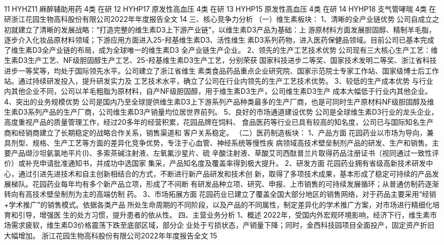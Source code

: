 11
HYHZ11
麻醉辅助用药
4类
在研
12
HYHP17
原发性高血压
4类
在研
13
HYHP15
原发性高血压
4类
在研
14
HYHP18
支气管哮喘
4类
在研浙江花园生物高科股份有限公司2022年年度报告全文
14
三、核心竞争力分析
（一）维生素板块：
1、清晰的全产业链优势
公司自成立之初就建立了清晰的发展战略：“打造完整的维生素D3上下游产业链”，以维生素D3产品为基础：上
游原材料方面发展胆固醇、精制羊毛脂，逐步介入化妆品原材料领域；下游应用方面进入25-羟基维生素D3、活性维生
素D3系列药物，进入医药保健品领域。目前公司已基本完成了维生素D3全产业链的布局，成为全球唯一的维生素D3
全产业链生产企业。
2、领先的生产工艺技术优势
公司现有三大核心生产工艺：维生素D3生产工艺、NF级胆固醇生产工艺、25-羟基维生素D3生产工艺，分别荣获
国家科技进步二等奖、国家技术发明二等奖、浙江省科技进步一等奖等，均处于国际领先水平。公司建立了浙江省维生
素类食品药品重点企业研究院、国家示范院士专家工作站、国家级博士后工作站。通过持续研发投入，提升研发实力及
工艺技术水平，确立了公司在行业内领先的生产工艺技术优势。
3、较低的生产成本优势
与行业内其他企业不同，公司以羊毛粗脂为原材料，自产NF级胆固醇，用于维生素D3生产，公司维生素D3生产
成本大幅低于行业内其他企业。
4、突出的业务规模优势
公司是国内乃至全球提供维生素D3上下游系列产品种类最多的生产厂商，也是可同时生产原材料NF级胆固醇及维
生素D3系列产品的生产厂商，公司维生素D3产销量均位居世界前列。
5、良好的市场通道建设优势
公司是全球维生素D3行业的龙头企业，高度重视产品的质量管理工作，经过20多年的经营积累，花园品牌在饲料、
食品医药等行业已具有较高的知名度，公司已与国际知名生产商和经销商建立了长期稳定的战略合作关系，销售渠道和
客户关系稳定。
（二）医药制造板块：
1、产品方面
花园药业以市场为导向，兼具剂型、规格、生产工艺等方面的差异化竞争优势，专注于心血管、神经系统等慢性疾
病领域高技术壁垒制剂产品的研发、生产和销售。主要产品缬沙坦氨氯地平片(I)、多索茶碱注射液、左氧氟沙星片、硫
辛酸注射液、草酸艾司西酞普兰片取得药品注册证书（视同通过一致性评价）或补充申请批准通知书，并成功中选国家
集采，产品知名度及覆盖率得到极大提升。
2、研发方面
花园药业拥有省级高新技术研发中心，通过引进先进技术和自主创新相结合的方式，不断进行新产品研发和技术创
新，取得了多项技术成果，基本形成了稳定可持续的产品发展梯队。花园药业每年均有多个新产品立项，形成了不间断
有研发品种立项、研究、申报、上市销售的可持续发展循环；从普通仿制药逐渐转向有高技术壁垒制剂为主的高端仿制
药。
3、市场拓展方面
花园药业已建立了覆盖全国大部分地区的销售网络，对于药品主要采用“经销+学术推广”的销售模式。依据各类产品
所处生命周期的不同阶段，以及产品的不同属性，制定差异化的学术推广方案，对市场进行精细化培育和引导，增强医
生的处方习惯，提升患者的依从性。
四、主营业务分析
1、概述
2022年，受国内外宏观环境影响，经济下行，维生素市场需求疲软，维生素D3价格震荡下跌至底部区域，部分企
业处于亏损状态，产销量下降；同时，金西科技园项目全面投产，固定资产折旧大幅增加。
浙江花园生物高科股份有限公司2022年年度报告全文
15